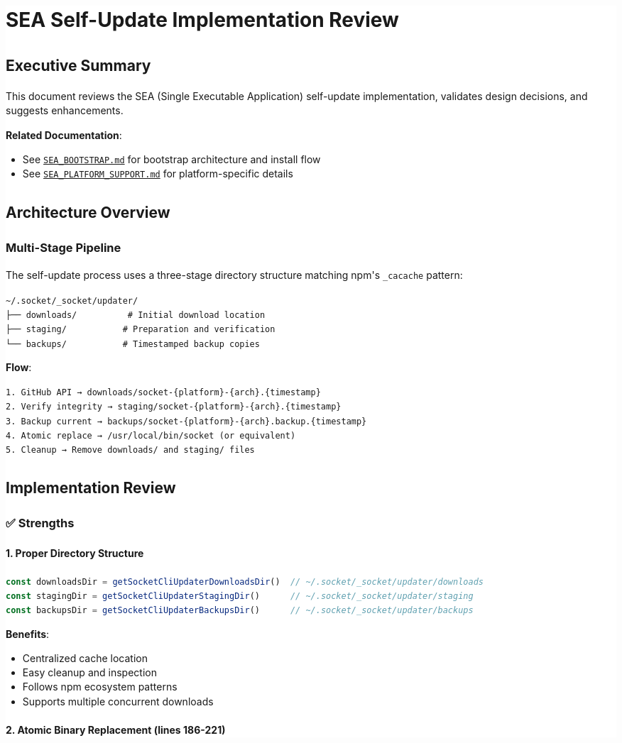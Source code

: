 # SEA Self-Update Implementation Review

## Executive Summary

This document reviews the SEA (Single Executable Application) self-update implementation, validates design decisions, and suggests enhancements.

**Related Documentation**:
- See [`SEA_BOOTSTRAP.md`](./SEA_BOOTSTRAP.md) for bootstrap architecture and install flow
- See [`SEA_PLATFORM_SUPPORT.md`](./SEA_PLATFORM_SUPPORT.md) for platform-specific details

## Architecture Overview

### Multi-Stage Pipeline

The self-update process uses a three-stage directory structure matching npm's `_cacache` pattern:

```
~/.socket/_socket/updater/
├── downloads/          # Initial download location
├── staging/           # Preparation and verification
└── backups/           # Timestamped backup copies
```

**Flow**:
```
1. GitHub API → downloads/socket-{platform}-{arch}.{timestamp}
2. Verify integrity → staging/socket-{platform}-{arch}.{timestamp}
3. Backup current → backups/socket-{platform}-{arch}.backup.{timestamp}
4. Atomic replace → /usr/local/bin/socket (or equivalent)
5. Cleanup → Remove downloads/ and staging/ files
```

## Implementation Review

### ✅ Strengths

#### 1. Proper Directory Structure
```typescript
const downloadsDir = getSocketCliUpdaterDownloadsDir()  // ~/.socket/_socket/updater/downloads
const stagingDir = getSocketCliUpdaterStagingDir()      // ~/.socket/_socket/updater/staging
const backupsDir = getSocketCliUpdaterBackupsDir()      // ~/.socket/_socket/updater/backups
```

**Benefits**:
- Centralized cache location
- Easy cleanup and inspection
- Follows npm ecosystem patterns
- Supports multiple concurrent downloads

#### 2. Atomic Binary Replacement (lines 186-221)

